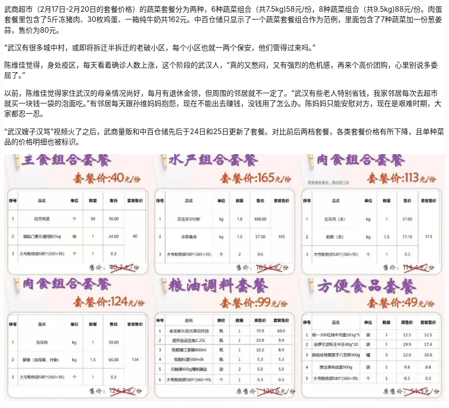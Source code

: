 武商超市（2月17日-2月20日的套餐价格）的蔬菜套餐分为两种，6种蔬菜组合（共7.5kg)58元/份，8种蔬菜组合（共9.5kg)88元/份。肉蛋套餐里包含了5斤冻猪肉、30枚鸡蛋、一箱纯牛奶共162元。中百仓储只显示了一个蔬菜套餐组合作为范例，里面包含了7种蔬菜加一份葱姜蒜，售价为80元。

“武汉有很多城中村，或即将拆迁半拆迁的老破小区，每个小区也就一两个保安，他们管得过来吗。”

  

陈维佳觉得，身处疫区，每天看着确诊人数上涨，这个阶段的武汉人，“真的又憋闷，又有强烈的危机感，再来个高价团购，心里别说多委屈了。”

  

以前，陈维佳觉得家住武汉的母亲情况尚好，每月有退休金领，但周围的邻居就不一定了。“武汉有些老人特别省钱，我家邻居每次去超市就买一块钱一袋的泡面吃。”有邻居每天跟孙维妈妈抱怨，现在不能出去赚钱，没钱用了怎么办。陈妈妈只能安慰对方，现在是艰难时期，大家都忍一忍。

  

“武汉嫂子汉骂”视频火了之后，武商量贩和中百仓储先后于24日和25日更新了套餐。对比前后两档套餐，各类套餐价格有所下降，且单种菜品的价格明细也被标识。

  

![](/images/post/6de68eef2c33f9eaa1dcad12f33fef24.jpg)  
